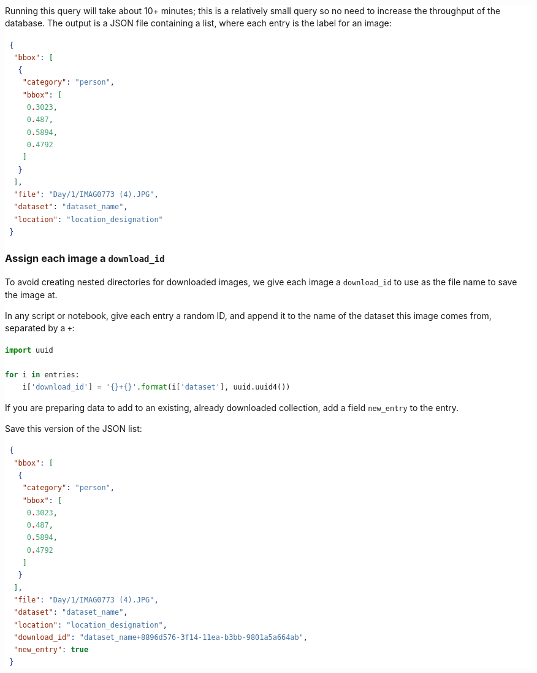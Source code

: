 Running this query will take about 10+ minutes; this is a relatively small query so no need to increase the throughput of the database. The output is a JSON file containing a list, where each entry is the label for an image:
 
```json
 {
  "bbox": [
   {
    "category": "person",
    "bbox": [
     0.3023,
     0.487,
     0.5894,
     0.4792
    ]
   }
  ],
  "file": "Day/1/IMAG0773 (4).JPG",
  "dataset": "dataset_name",
  "location": "location_designation"
 }

```

### Assign each image a `download_id`

To avoid creating nested directories for downloaded images, we give each image a `download_id` to use as the file name to save the image at.

In any script or notebook, give each entry a random ID, and append it to the name of the dataset this image comes from, separated by a `+`:

```python
import uuid

for i in entries:
    i['download_id'] = '{}+{}'.format(i['dataset'], uuid.uuid4())

```

If you are preparing data to add to an existing, already downloaded collection, add a field `new_entry` to the entry.

Save this version of the JSON list:

```json
 {
  "bbox": [
   {
    "category": "person",
    "bbox": [
     0.3023,
     0.487,
     0.5894,
     0.4792
    ]
   }
  ],
  "file": "Day/1/IMAG0773 (4).JPG",
  "dataset": "dataset_name",
  "location": "location_designation",
  "download_id": "dataset_name+8896d576-3f14-11ea-b3bb-9801a5a664ab",
  "new_entry": true
 }
```
